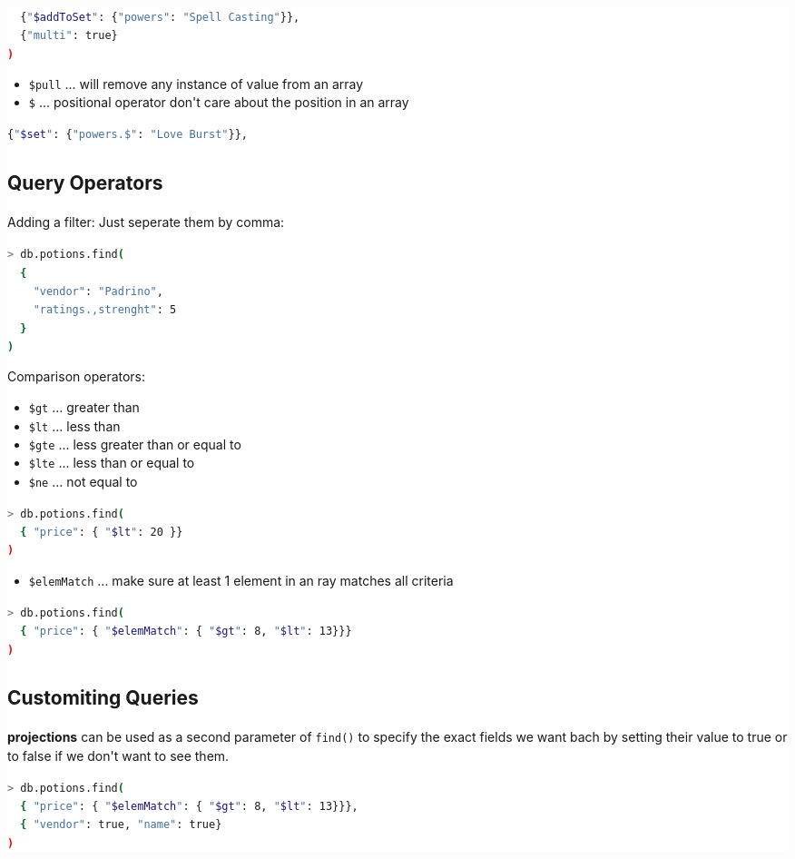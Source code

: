 ```sh
  {"$addToSet": {"powers": "Spell Casting"}},
  {"multi": true}
)
```
- `$pull` ... will remove any instance of value from an array
- `$` ... positional operator don't care about the position in an array
```sh
{"$set": {"powers.$": "Love Burst"}},
```


## Query Operators


Adding a filter: Just seperate them by comma:

```sh
> db.potions.find(
  {
    "vendor": "Padrino",
    "ratings.,strenght": 5
  }
)
```


Comparison operators:

- `$gt` ... greater than
- `$lt` ... less than
- `$gte` ... less greater than or equal to
- `$lte` ... less than or equal to
- `$ne` ... not equal to
```sh
> db.potions.find(
  { "price": { "$lt": 20 }}
)
```

- `$elemMatch` ... make sure at least 1 element in an ray matches all criteria
```sh
> db.potions.find(
  { "price": { "$elemMatch": { "$gt": 8, "$lt": 13}}}
)
```


## Customiting Queries

**projections** can be used as a second parameter of `find()` to specify the exact fields we want bach by setting
their value to true or to false if we don't want to see them.


```sh
> db.potions.find(
  { "price": { "$elemMatch": { "$gt": 8, "$lt": 13}}},
  { "vendor": true, "name": true}
)
```
